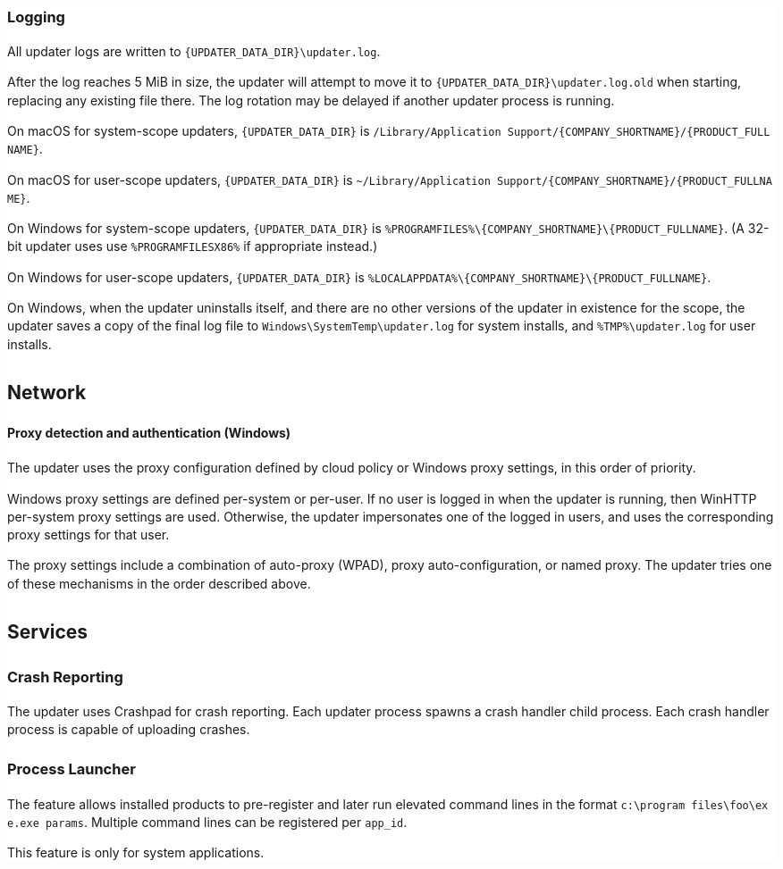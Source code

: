 ### Logging
All updater logs are written to `{UPDATER_DATA_DIR}\updater.log`.

After the log reaches 5 MiB in size, the updater will attempt to move it to
`{UPDATER_DATA_DIR}\updater.log.old` when starting, replacing any existing file
there. The log rotation may be delayed if another updater process is running.

On macOS for system-scope updaters, `{UPDATER_DATA_DIR}` is
`/Library/Application Support/{COMPANY_SHORTNAME}/{PRODUCT_FULLNAME}`.

On macOS for user-scope updaters, `{UPDATER_DATA_DIR}` is
`~/Library/Application Support/{COMPANY_SHORTNAME}/{PRODUCT_FULLNAME}`.

On Windows for system-scope updaters, `{UPDATER_DATA_DIR}` is
`%PROGRAMFILES%\{COMPANY_SHORTNAME}\{PRODUCT_FULLNAME}`. (A 32-bit updater uses
use `%PROGRAMFILESX86%` if appropriate instead.)

On Windows for user-scope updaters, `{UPDATER_DATA_DIR}` is
`%LOCALAPPDATA%\{COMPANY_SHORTNAME}\{PRODUCT_FULLNAME}`.

On Windows, when the updater uninstalls itself, and there are no other versions
of the updater in existence for the scope, the updater saves a copy of the final
log file to `Windows\SystemTemp\updater.log` for system installs, and
`%TMP%\updater.log` for user installs.

## Network

#### Proxy detection and authentication (Windows)
The updater uses the proxy configuration defined by cloud policy or Windows
proxy settings, in this order of priority.

Windows proxy settings are defined per-system or per-user. If no user is logged
in when the updater is running, then WinHTTP per-system proxy settings are
used. Otherwise, the updater impersonates one of the logged in users, and uses
the corresponding proxy settings for that user.

The proxy settings include a combination of auto-proxy (WPAD), proxy
auto-configuration, or named proxy. The updater tries one of these mechanisms
in the order described above.

## Services

### Crash Reporting
The updater uses Crashpad for crash reporting. Each updater process spawns a
crash handler child process. Each crash handler process is capable of uploading
crashes.

### Process Launcher
The feature allows installed products to pre-register and later run elevated
command lines in the format `c:\program files\foo\exe.exe params`. Multiple
command lines can be registered per `app_id`.

This feature is only for system applications.
